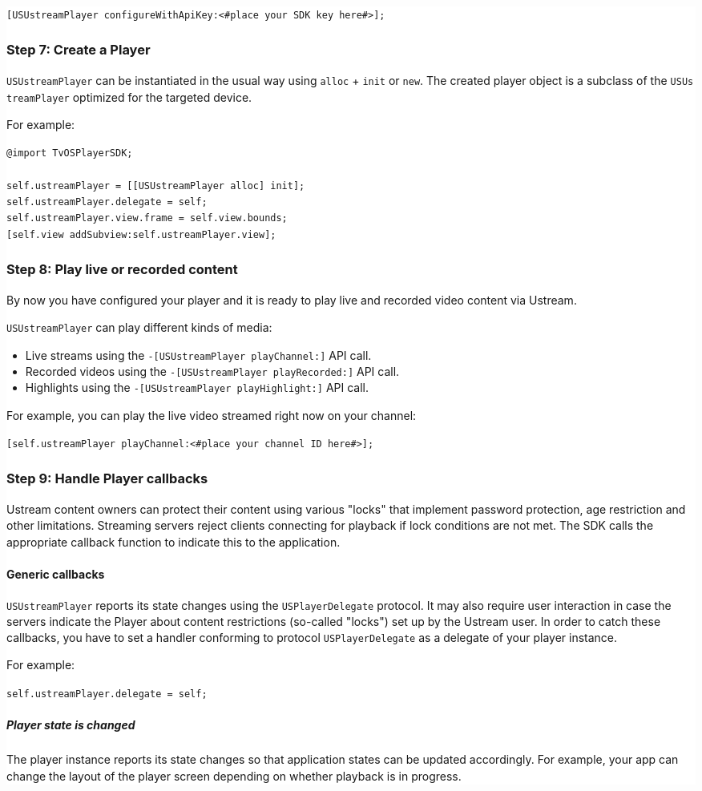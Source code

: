 ```objc
[USUstreamPlayer configureWithApiKey:<#place your SDK key here#>];
```

### Step 7: Create a Player

`USUstreamPlayer` can be instantiated in the usual way using `alloc` + `init` or `new`. The created player object is a subclass of the `USUstreamPlayer` optimized for the targeted device.

For example:
```objc
@import TvOSPlayerSDK;

self.ustreamPlayer = [[USUstreamPlayer alloc] init];
self.ustreamPlayer.delegate = self;
self.ustreamPlayer.view.frame = self.view.bounds;
[self.view addSubview:self.ustreamPlayer.view];
```

### Step 8: Play live or recorded content

By now you have configured your player and it is ready to play live and recorded video content via Ustream.

`USUstreamPlayer` can play different kinds of media:
- Live streams using the `-[USUstreamPlayer playChannel:]` API call.
- Recorded videos using the `-[USUstreamPlayer playRecorded:]` API call.
- Highlights using the `-[USUstreamPlayer playHighlight:]` API call.

For example, you can play the live video streamed right now on your channel:
```objc
[self.ustreamPlayer playChannel:<#place your channel ID here#>];
```

### Step 9: Handle Player callbacks

Ustream content owners can protect their content using various "locks" that implement password protection, age restriction and other limitations. Streaming servers reject clients connecting for playback if lock conditions are not met. The SDK calls the appropriate callback function to indicate this to the application.

#### Generic callbacks

`USUstreamPlayer` reports its state changes using the `USPlayerDelegate` protocol. It may also require user interaction in case the servers indicate the Player about content restrictions (so-called "locks") set up by the Ustream user. In order to catch these callbacks, you have to set a handler conforming to protocol `USPlayerDelegate` as a delegate of your player instance.

For example:
```objc
self.ustreamPlayer.delegate = self;
```

##### Player state is changed

The player instance reports its state changes so that application states can be updated accordingly. For example, your app can change the layout of the player screen depending on whether playback is in progress.
